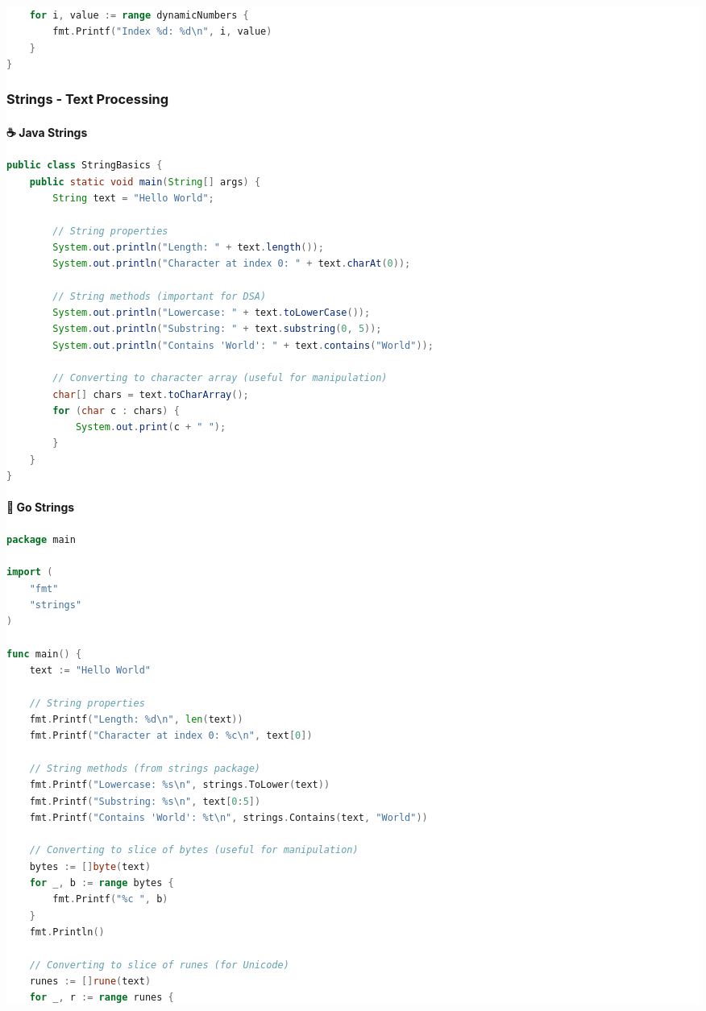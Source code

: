```go
    for i, value := range dynamicNumbers {
        fmt.Printf("Index %d: %d\n", i, value)
    }
}
```

### **Strings - Text Processing**

#### **☕ Java Strings**
```java
public class StringBasics {
    public static void main(String[] args) {
        String text = "Hello World";
        
        // String properties
        System.out.println("Length: " + text.length());
        System.out.println("Character at index 0: " + text.charAt(0));
        
        // String methods (important for DSA)
        System.out.println("Lowercase: " + text.toLowerCase());
        System.out.println("Substring: " + text.substring(0, 5));
        System.out.println("Contains 'World': " + text.contains("World"));
        
        // Converting to character array (useful for manipulation)
        char[] chars = text.toCharArray();
        for (char c : chars) {
            System.out.print(c + " ");
        }
    }
}
```

#### **🐹 Go Strings**
```go
package main

import (
    "fmt"
    "strings"
)

func main() {
    text := "Hello World"
    
    // String properties
    fmt.Printf("Length: %d\n", len(text))
    fmt.Printf("Character at index 0: %c\n", text[0])
    
    // String methods (from strings package)
    fmt.Printf("Lowercase: %s\n", strings.ToLower(text))
    fmt.Printf("Substring: %s\n", text[0:5])
    fmt.Printf("Contains 'World': %t\n", strings.Contains(text, "World"))
    
    // Converting to slice of bytes (useful for manipulation)
    bytes := []byte(text)
    for _, b := range bytes {
        fmt.Printf("%c ", b)
    }
    fmt.Println()
    
    // Converting to slice of runes (for Unicode)
    runes := []rune(text)
    for _, r := range runes {
```